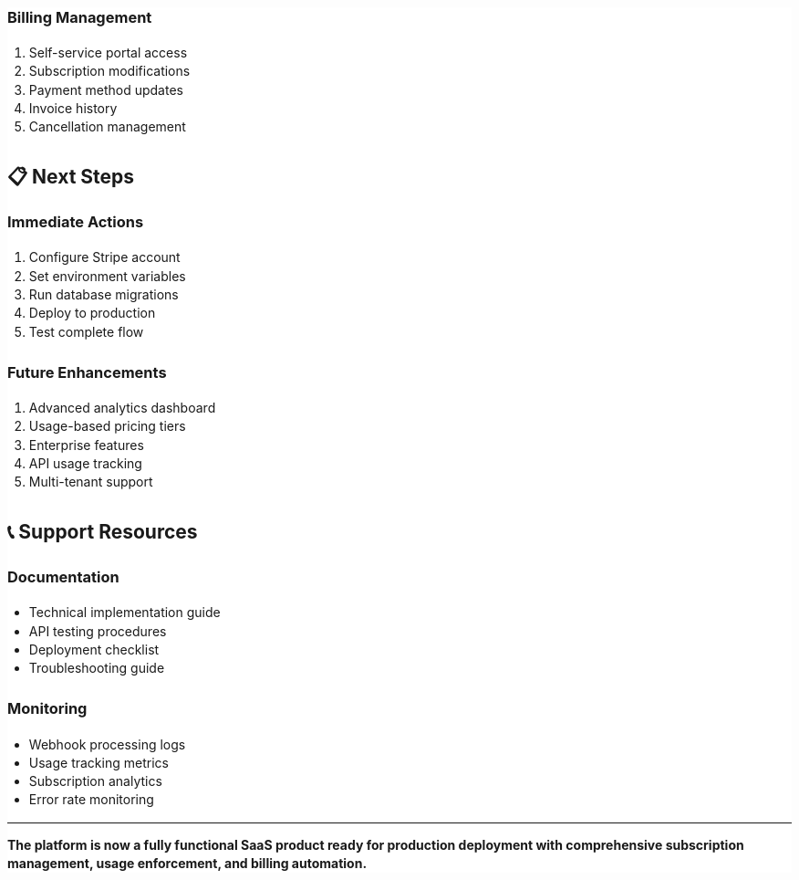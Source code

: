 ### Billing Management
1. Self-service portal access
2. Subscription modifications
3. Payment method updates
4. Invoice history
5. Cancellation management

## 📋 Next Steps

### Immediate Actions
1. Configure Stripe account
2. Set environment variables
3. Run database migrations
4. Deploy to production
5. Test complete flow

### Future Enhancements
1. Advanced analytics dashboard
2. Usage-based pricing tiers
3. Enterprise features
4. API usage tracking
5. Multi-tenant support

## 📞 Support Resources

### Documentation
- Technical implementation guide
- API testing procedures
- Deployment checklist
- Troubleshooting guide

### Monitoring
- Webhook processing logs
- Usage tracking metrics
- Subscription analytics
- Error rate monitoring

---

**The platform is now a fully functional SaaS product ready for production deployment with comprehensive subscription management, usage enforcement, and billing automation.**